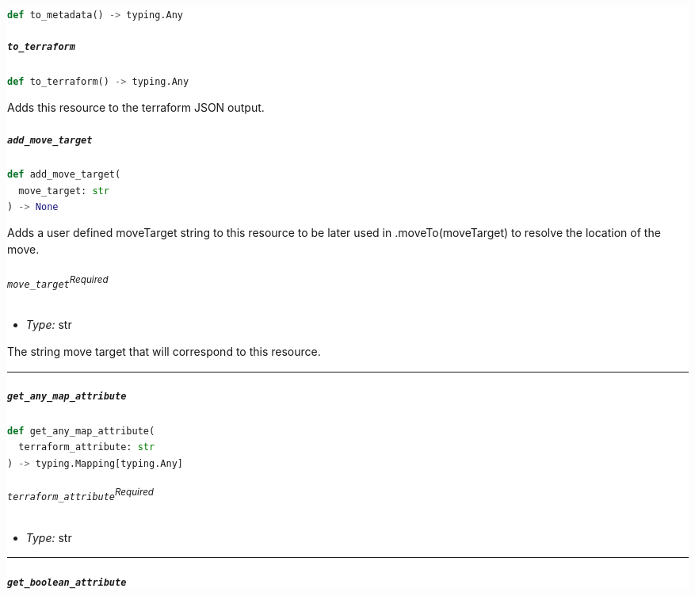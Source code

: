 ```python
def to_metadata() -> typing.Any
```

##### `to_terraform` <a name="to_terraform" id="@cdktf/provider-azurerm.stackHciVirtualHardDisk.StackHciVirtualHardDisk.toTerraform"></a>

```python
def to_terraform() -> typing.Any
```

Adds this resource to the terraform JSON output.

##### `add_move_target` <a name="add_move_target" id="@cdktf/provider-azurerm.stackHciVirtualHardDisk.StackHciVirtualHardDisk.addMoveTarget"></a>

```python
def add_move_target(
  move_target: str
) -> None
```

Adds a user defined moveTarget string to this resource to be later used in .moveTo(moveTarget) to resolve the location of the move.

###### `move_target`<sup>Required</sup> <a name="move_target" id="@cdktf/provider-azurerm.stackHciVirtualHardDisk.StackHciVirtualHardDisk.addMoveTarget.parameter.moveTarget"></a>

- *Type:* str

The string move target that will correspond to this resource.

---

##### `get_any_map_attribute` <a name="get_any_map_attribute" id="@cdktf/provider-azurerm.stackHciVirtualHardDisk.StackHciVirtualHardDisk.getAnyMapAttribute"></a>

```python
def get_any_map_attribute(
  terraform_attribute: str
) -> typing.Mapping[typing.Any]
```

###### `terraform_attribute`<sup>Required</sup> <a name="terraform_attribute" id="@cdktf/provider-azurerm.stackHciVirtualHardDisk.StackHciVirtualHardDisk.getAnyMapAttribute.parameter.terraformAttribute"></a>

- *Type:* str

---

##### `get_boolean_attribute` <a name="get_boolean_attribute" id="@cdktf/provider-azurerm.stackHciVirtualHardDisk.StackHciVirtualHardDisk.getBooleanAttribute"></a>
